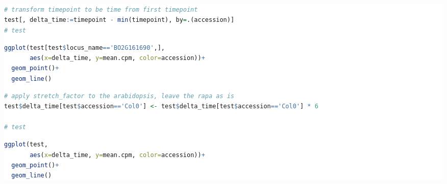 ``` r
# transform timepoint to be time from first timepoint
test[, delta_time:=timepoint - min(timepoint), by=.(accession)]
# test
```

``` r
ggplot(test[test$locus_name=='BO2G161690',],
       aes(x=delta_time, y=mean.cpm, color=accession))+
  geom_point()+
  geom_line()
```

``` r
# apply stretch_factor to the arabidopsis, leave the rapa as is
test$delta_time[test$accession=='Col0'] <- test$delta_time[test$accession=='Col0'] * 6

# test
```

``` r
ggplot(test,
       aes(x=delta_time, y=mean.cpm, color=accession))+
  geom_point()+
  geom_line()
```
